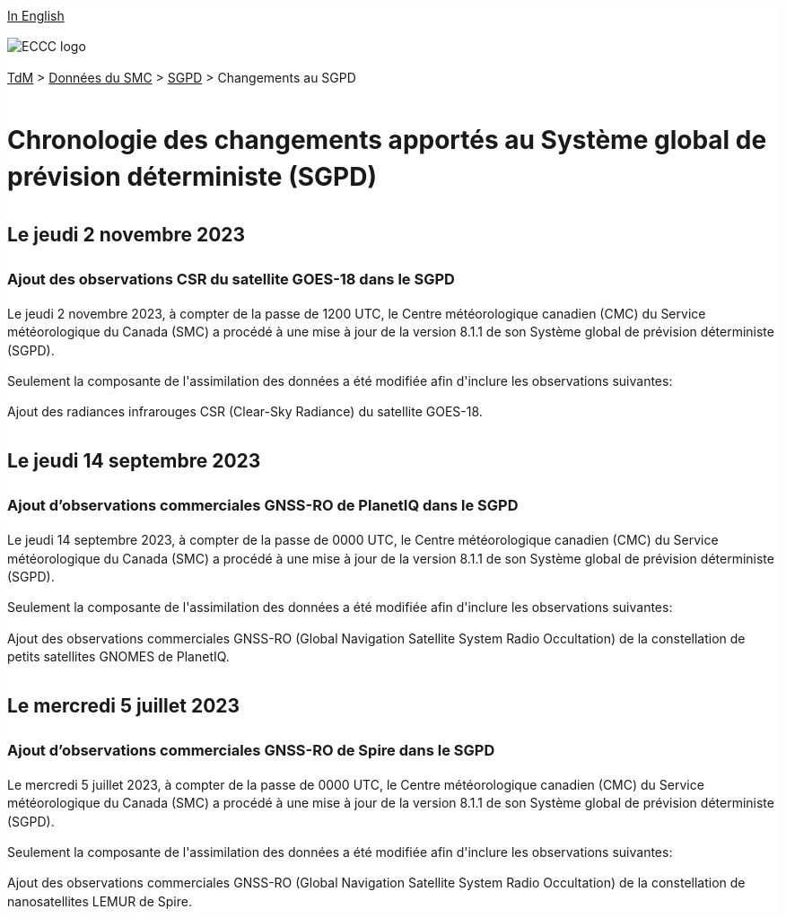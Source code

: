 [In English](changelog_gdps_en.md)

![ECCC logo](../../img_eccc-logo.png)

[TdM](../../readme_fr.md) > [Données du SMC](../readme_fr.md) > [SGPD](readme_gdps_fr.md) > Changements au SGPD

# Chronologie des changements apportés au Système global de prévision déterministe (SGPD)

## Le jeudi 2 novembre 2023

### Ajout des observations CSR du satellite GOES-18 dans le SGPD

Le jeudi 2 novembre 2023, à compter de la passe de 1200 UTC, le Centre météorologique canadien (CMC) du Service météorologique du Canada (SMC) a procédé à une mise à jour de la version 8.1.1 de son Système global de prévision déterministe (SGPD).

Seulement la composante de l'assimilation des données a été modifiée afin d'inclure les observations suivantes:

Ajout des radiances infrarouges CSR (Clear-Sky Radiance) du satellite GOES-18.

## Le jeudi 14 septembre 2023

### Ajout d’observations commerciales GNSS-RO de PlanetIQ dans le SGPD

Le jeudi 14 septembre 2023, à compter de la passe de 0000 UTC, le Centre météorologique canadien (CMC) du Service météorologique du Canada (SMC) a procédé à une mise à jour de la version 8.1.1 de son Système global de prévision déterministe (SGPD).

Seulement la composante de l'assimilation des données a été modifiée afin d'inclure les observations suivantes:

Ajout des observations commerciales GNSS-RO (Global Navigation Satellite System Radio Occultation) de la constellation de petits satellites GNOMES de PlanetIQ.

## Le mercredi 5 juillet 2023

### Ajout d’observations commerciales GNSS-RO de Spire dans le SGPD

Le mercredi 5 juillet 2023, à compter de la passe de 0000 UTC, le Centre météorologique canadien (CMC) du Service météorologique du Canada (SMC) a procédé à une mise à jour de la version 8.1.1 de son Système global de prévision déterministe (SGPD).

Seulement la composante de l'assimilation des données a été modifiée afin d'inclure les observations suivantes:

Ajout des observations commerciales GNSS-RO (Global Navigation Satellite System Radio Occultation) de la constellation de nanosatellites LEMUR de Spire.
